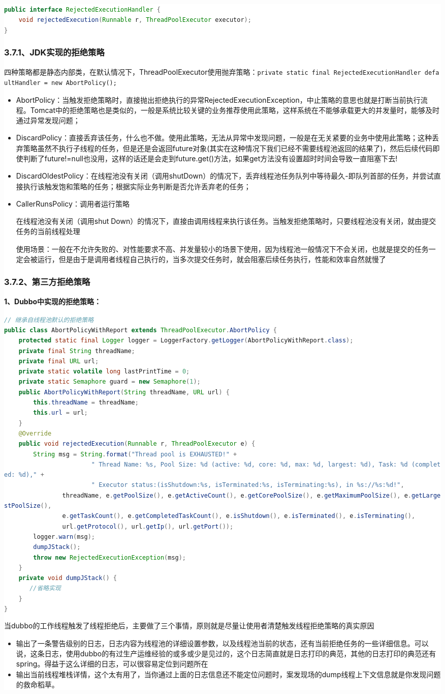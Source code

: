 ```java
public interface RejectedExecutionHandler {
    void rejectedExecution(Runnable r, ThreadPoolExecutor executor);
}
```

### 3.7.1、JDK实现的拒绝策略

四种策略都是静态内部类，在默认情况下，ThreadPoolExecutor使用抛弃策略：`private static final RejectedExecutionHandler defaultHandler = new AbortPolicy();`
- AbortPolicy：当触发拒绝策略时，直接抛出拒绝执行的异常RejectedExecutionException，中止策略的意思也就是打断当前执行流程。Tomcat中的拒绝策略也是类似的，一般是系统比较关键的业务推荐使用此策略，这样系统在不能够承载更大的并发量时，能够及时通过异常发现问题；

- DiscardPolicy：直接丢弃该任务，什么也不做。使用此策略，无法从异常中发现问题，一般是在无关紧要的业务中使用此策略；这种丢弃策略虽然不执行子线程的任务，但是还是会返回future对象(其实在这种情况下我们已经不需要线程池返回的结果了)，然后后续代码即使判断了future!=null也没用，这样的话还是会走到future.get()方法，如果get方法没有设置超时时间会导致一直阻塞下去!

- DiscardOldestPolicy：在线程池没有关闭（调用shutDown）的情况下，丢弃线程池任务队列中等待最久-即队列首部的任务，并尝试直接执行该触发饱和策略的任务；根据实际业务判断是否允许丢弃老的任务；

- CallerRunsPolicy：调用者运行策略

    在线程池没有关闭（调用shut Down）的情况下，直接由调用线程来执行该任务。当触发拒绝策略时，只要线程池没有关闭，就由提交任务的当前线程处理

    使用场景：一般在不允许失败的、对性能要求不高、并发量较小的场景下使用，因为线程池一般情况下不会关闭，也就是提交的任务一定会被运行，但是由于是调用者线程自己执行的，当多次提交任务时，就会阻塞后续任务执行，性能和效率自然就慢了

### 3.7.2、第三方拒绝策略

**1、Dubbo中实现的拒绝策略：**
```java
// 继承自线程池默认的拒绝策略
public class AbortPolicyWithReport extends ThreadPoolExecutor.AbortPolicy {
    protected static final Logger logger = LoggerFactory.getLogger(AbortPolicyWithReport.class);
    private final String threadName;
    private final URL url;
    private static volatile long lastPrintTime = 0;
    private static Semaphore guard = new Semaphore(1);
    public AbortPolicyWithReport(String threadName, URL url) {
        this.threadName = threadName;
        this.url = url;
    }
    @Override
    public void rejectedExecution(Runnable r, ThreadPoolExecutor e) {
        String msg = String.format("Thread pool is EXHAUSTED!" +
                        " Thread Name: %s, Pool Size: %d (active: %d, core: %d, max: %d, largest: %d), Task: %d (completed: %d)," +
                        " Executor status:(isShutdown:%s, isTerminated:%s, isTerminating:%s), in %s://%s:%d!",
                threadName, e.getPoolSize(), e.getActiveCount(), e.getCorePoolSize(), e.getMaximumPoolSize(), e.getLargestPoolSize(),
                e.getTaskCount(), e.getCompletedTaskCount(), e.isShutdown(), e.isTerminated(), e.isTerminating(),
                url.getProtocol(), url.getIp(), url.getPort());
        logger.warn(msg);
        dumpJStack();
        throw new RejectedExecutionException(msg);
    }
    private void dumpJStack() {
       //省略实现
    }
}
```
当dubbo的工作线程触发了线程拒绝后，主要做了三个事情，原则就是尽量让使用者清楚触发线程拒绝策略的真实原因
- 输出了一条警告级别的日志，日志内容为线程池的详细设置参数，以及线程池当前的状态，还有当前拒绝任务的一些详细信息。可以说，这条日志，使用dubbo的有过生产运维经验的或多或少是见过的，这个日志简直就是日志打印的典范，其他的日志打印的典范还有spring。得益于这么详细的日志，可以很容易定位到问题所在
- 输出当前线程堆栈详情，这个太有用了，当你通过上面的日志信息还不能定位问题时，案发现场的dump线程上下文信息就是你发现问题的救命稻草。